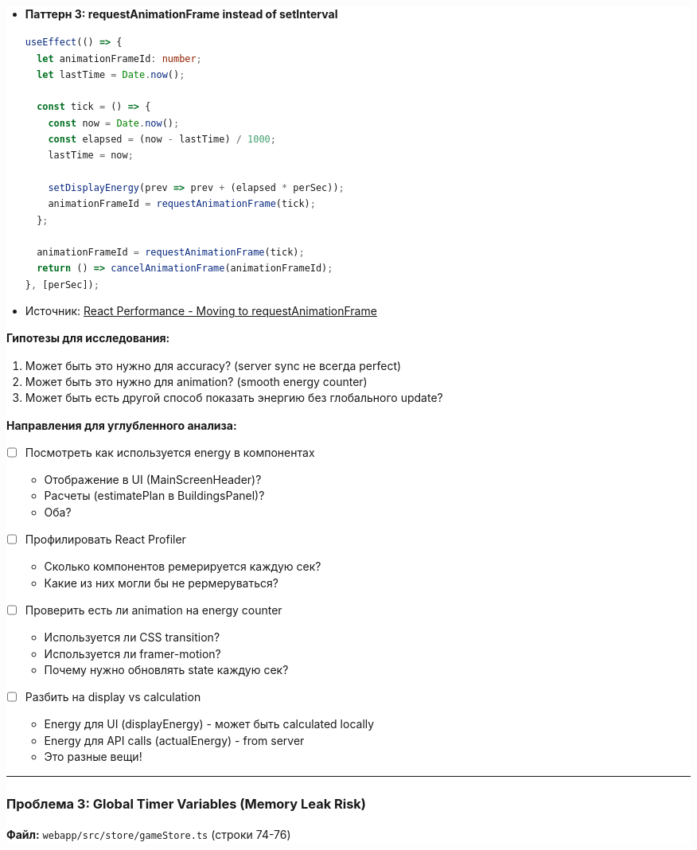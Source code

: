 - **Паттерн 3: requestAnimationFrame instead of setInterval**
  ```typescript
  useEffect(() => {
    let animationFrameId: number;
    let lastTime = Date.now();

    const tick = () => {
      const now = Date.now();
      const elapsed = (now - lastTime) / 1000;
      lastTime = now;

      setDisplayEnergy(prev => prev + (elapsed * perSec));
      animationFrameId = requestAnimationFrame(tick);
    };

    animationFrameId = requestAnimationFrame(tick);
    return () => cancelAnimationFrame(animationFrameId);
  }, [perSec]);
  ```

- Источник: [React Performance - Moving to requestAnimationFrame](https://react.dev/learn/render-and-commit#batching)

**Гипотезы для исследования:**

1. Может быть это нужно для accuracy? (server sync не всегда perfect)
2. Может быть это нужно для animation? (smooth energy counter)
3. Может быть есть другой способ показать энергию без глобального update?

**Направления для углубленного анализа:**

- [ ] Посмотреть как используется energy в компонентах
  - Отображение в UI (MainScreenHeader)?
  - Расчеты (estimatePlan в BuildingsPanel)?
  - Оба?

- [ ] Профилировать React Profiler
  - Сколько компонентов ремерируется каждую сек?
  - Какие из них могли бы не рермеруваться?

- [ ] Проверить есть ли animation на energy counter
  - Используется ли CSS transition?
  - Используется ли framer-motion?
  - Почему нужно обновлять state каждую сек?

- [ ] Разбить на display vs calculation
  - Energy для UI (displayEnergy) - может быть calculated locally
  - Energy для API calls (actualEnergy) - from server
  - Это разные вещи!

---

### Проблема 3: Global Timer Variables (Memory Leak Risk)

**Файл:** `webapp/src/store/gameStore.ts` (строки 74-76)
